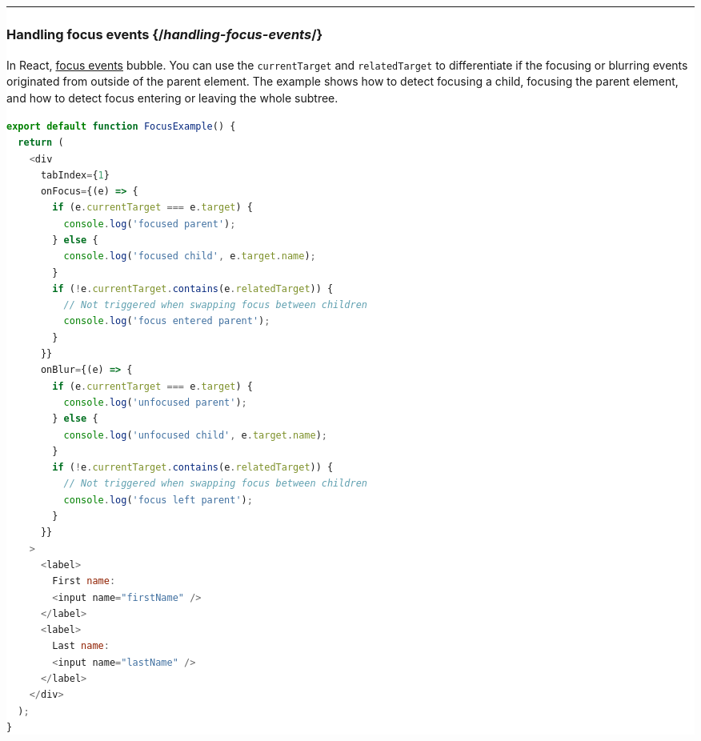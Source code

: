</Sandpack>

---

### Handling focus events {/*handling-focus-events*/}

In React, [focus events](#focusevent-handler) bubble. You can use the `currentTarget` and `relatedTarget` to differentiate if the focusing or blurring events originated from outside of the parent element. The example shows how to detect focusing a child, focusing the parent element, and how to detect focus entering or leaving the whole subtree.

<Sandpack>

```js
export default function FocusExample() {
  return (
    <div
      tabIndex={1}
      onFocus={(e) => {
        if (e.currentTarget === e.target) {
          console.log('focused parent');
        } else {
          console.log('focused child', e.target.name);
        }
        if (!e.currentTarget.contains(e.relatedTarget)) {
          // Not triggered when swapping focus between children
          console.log('focus entered parent');
        }
      }}
      onBlur={(e) => {
        if (e.currentTarget === e.target) {
          console.log('unfocused parent');
        } else {
          console.log('unfocused child', e.target.name);
        }
        if (!e.currentTarget.contains(e.relatedTarget)) {
          // Not triggered when swapping focus between children
          console.log('focus left parent');
        }
      }}
    >
      <label>
        First name:
        <input name="firstName" />
      </label>
      <label>
        Last name:
        <input name="lastName" />
      </label>
    </div>
  );
}
```
